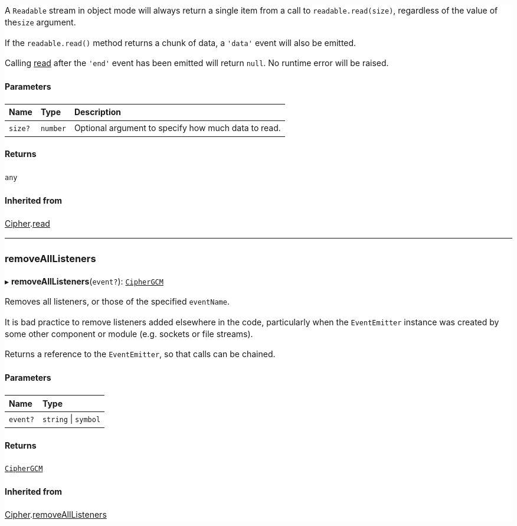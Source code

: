 A `Readable` stream in object mode will always return a single item from
a call to `readable.read(size)`, regardless of the value of the`size` argument.

If the `readable.read()` method returns a chunk of data, a `'data'` event will
also be emitted.

Calling [read](https://github.com/oven-sh/bun-types/blob/master/api-docs/interfaces/node_crypto_.CipherGCM.md#read) after the `'end'` event has
been emitted will return `null`. No runtime error will be raised.

#### Parameters

| Name | Type | Description |
| :------ | :------ | :------ |
| `size?` | `number` | Optional argument to specify how much data to read. |

#### Returns

`any`

#### Inherited from

[Cipher](https://github.com/oven-sh/bun-types/blob/master/api-docs/classes/crypto_.Cipher.md).[read](https://github.com/oven-sh/bun-types/blob/master/api-docs/classes/crypto_.Cipher.md#read)

___

### removeAllListeners

▸ **removeAllListeners**(`event?`): [`CipherGCM`](https://github.com/oven-sh/bun-types/blob/master/api-docs/interfaces/crypto_.CipherGCM.md)

Removes all listeners, or those of the specified `eventName`.

It is bad practice to remove listeners added elsewhere in the code,
particularly when the `EventEmitter` instance was created by some other
component or module (e.g. sockets or file streams).

Returns a reference to the `EventEmitter`, so that calls can be chained.

#### Parameters

| Name | Type |
| :------ | :------ |
| `event?` | `string` \| `symbol` |

#### Returns

[`CipherGCM`](https://github.com/oven-sh/bun-types/blob/master/api-docs/interfaces/crypto_.CipherGCM.md)

#### Inherited from

[Cipher](https://github.com/oven-sh/bun-types/blob/master/api-docs/classes/crypto_.Cipher.md).[removeAllListeners](https://github.com/oven-sh/bun-types/blob/master/api-docs/classes/crypto_.Cipher.md#removealllisteners)
